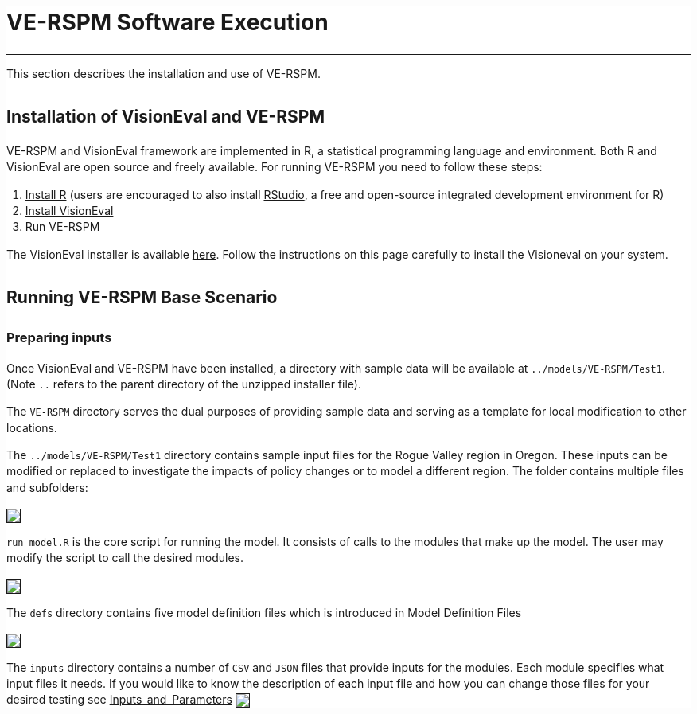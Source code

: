 # VE-RSPM Software Execution
----

This section describes the installation and use of VE-RSPM.

## Installation of VisionEval and VE-RSPM

VE-RSPM and VisionEval framework are implemented in R, a statistical programming language and environment.  Both R and VisionEval are open source and freely available. For running VE-RSPM you need to follow these steps:

1. [Install R](https://cran.r-project.org/) (users are encouraged to also install [RStudio](https://www.rstudio.com/products/rstudio/download/), a free and open-source integrated development environment for R)
2. [Install VisionEval](https://visioneval.org/category/download.html)
3. Run VE-RSPM

The VisionEval installer is available [here](https://visioneval.org/category/download.html). Follow the instructions on this page carefully to install the Visioneval on your system.

## Running VE-RSPM Base Scenario

### Preparing inputs
Once VisionEval and VE-RSPM have been installed, a directory with sample data will be available at `../models/VE-RSPM/Test1`. (Note `..` refers to the parent directory of the unzipped installer file). 

The `VE-RSPM` directory serves the dual purposes of providing sample data and serving as a template for local modification to other locations. 

The `../models/VE-RSPM/Test1` directory contains sample input files for the Rogue Valley region in Oregon. These inputs can be modified or replaced to investigate the impacts of policy changes or to model a different region.  The folder contains multiple files and subfolders:

<img align="center" width="800" border=1 src="https://github.com/visioneval/VisionEval-Docs/blob/master/tutorials/verspm/images/VERSPM_Folder.PNG">

`run_model.R` is the core script for running the model. It consists of calls to the modules that make up the model. The user may modify the script to call the  desired modules.

<img align="center" width="800" border=1 src="https://github.com/visioneval/VisionEval-Docs/blob/master/tutorials/verspm/images/run_model.PNG">

The `defs` directory contains five model definition files which is introduced in [Model Definition Files](Inputs_and_Parameters.md)

<img align="center" width="700" border=1 src="https://github.com/visioneval/VisionEval-Docs/blob/master/tutorials/verspm/images/model_definitions.PNG">

The `inputs` directory contains a number of `CSV` and `JSON` files that provide inputs for the modules. Each module specifies what input files it needs. If you would like to know 
the description of each input file and how you can change those files for your desired testing see [Inputs_and_Parameters](Inputs_and_Parameters.md/#input-files)
<img align="center" width="800" border=1 src="https://github.com/visioneval/VisionEval-Docs/blob/master/tutorials/verspm/images/inputs.PNG">
